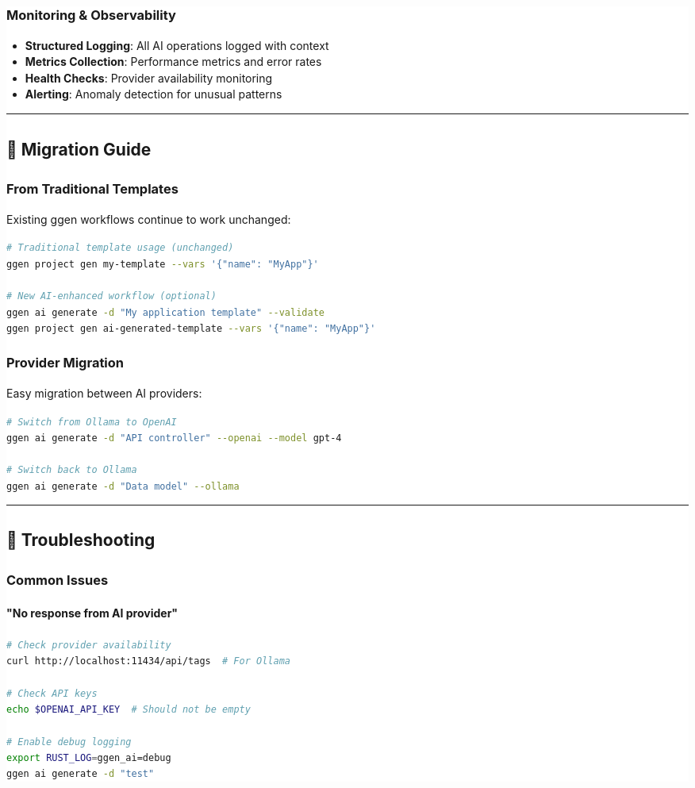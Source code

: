### Monitoring & Observability

- **Structured Logging**: All AI operations logged with context
- **Metrics Collection**: Performance metrics and error rates
- **Health Checks**: Provider availability monitoring
- **Alerting**: Anomaly detection for unusual patterns

---

## 🔄 Migration Guide

### From Traditional Templates

Existing ggen workflows continue to work unchanged:

```bash
# Traditional template usage (unchanged)
ggen project gen my-template --vars '{"name": "MyApp"}'

# New AI-enhanced workflow (optional)
ggen ai generate -d "My application template" --validate
ggen project gen ai-generated-template --vars '{"name": "MyApp"}'
```

### Provider Migration

Easy migration between AI providers:

```bash
# Switch from Ollama to OpenAI
ggen ai generate -d "API controller" --openai --model gpt-4

# Switch back to Ollama
ggen ai generate -d "Data model" --ollama
```

---

## 🐛 Troubleshooting

### Common Issues

#### "No response from AI provider"
```bash
# Check provider availability
curl http://localhost:11434/api/tags  # For Ollama

# Check API keys
echo $OPENAI_API_KEY  # Should not be empty

# Enable debug logging
export RUST_LOG=ggen_ai=debug
ggen ai generate -d "test"
```
